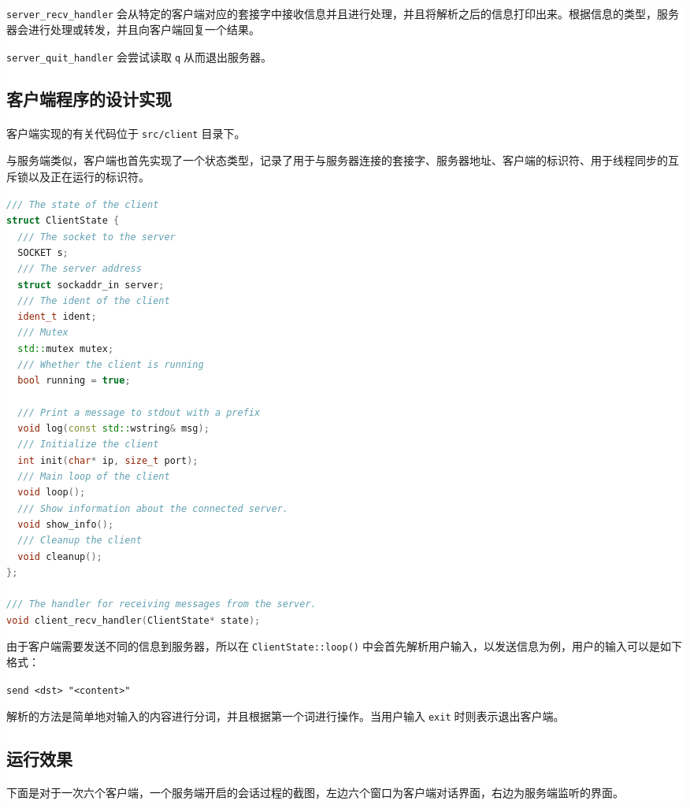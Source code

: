 `server_recv_handler` 会从特定的客户端对应的套接字中接收信息并且进行处理，并且将解析之后的信息打印出来。根据信息的类型，服务器会进行处理或转发，并且向客户端回复一个结果。

`server_quit_handler` 会尝试读取 `q` 从而退出服务器。

## 客户端程序的设计实现

客户端实现的有关代码位于 `src/client` 目录下。

与服务端类似，客户端也首先实现了一个状态类型，记录了用于与服务器连接的套接字、服务器地址、客户端的标识符、用于线程同步的互斥锁以及正在运行的标识符。

```cpp
/// The state of the client
struct ClientState {
  /// The socket to the server
  SOCKET s;
  /// The server address
  struct sockaddr_in server;
  /// The ident of the client
  ident_t ident;
  /// Mutex
  std::mutex mutex;
  /// Whether the client is running
  bool running = true;
  
  /// Print a message to stdout with a prefix
  void log(const std::wstring& msg);
  /// Initialize the client
  int init(char* ip, size_t port);
  /// Main loop of the client
  void loop();
  /// Show information about the connected server.
  void show_info();
  /// Cleanup the client
  void cleanup();
};

/// The handler for receiving messages from the server.
void client_recv_handler(ClientState* state);
```

由于客户端需要发送不同的信息到服务器，所以在 `ClientState::loop()` 中会首先解析用户输入，以发送信息为例，用户的输入可以是如下格式：

```
send <dst> "<content>"
```

解析的方法是简单地对输入的内容进行分词，并且根据第一个词进行操作。当用户输入 `exit` 时则表示退出客户端。

## 运行效果

下面是对于一次六个客户端，一个服务端开启的会话过程的截图，左边六个窗口为客户端对话界面，右边为服务端监听的界面。
